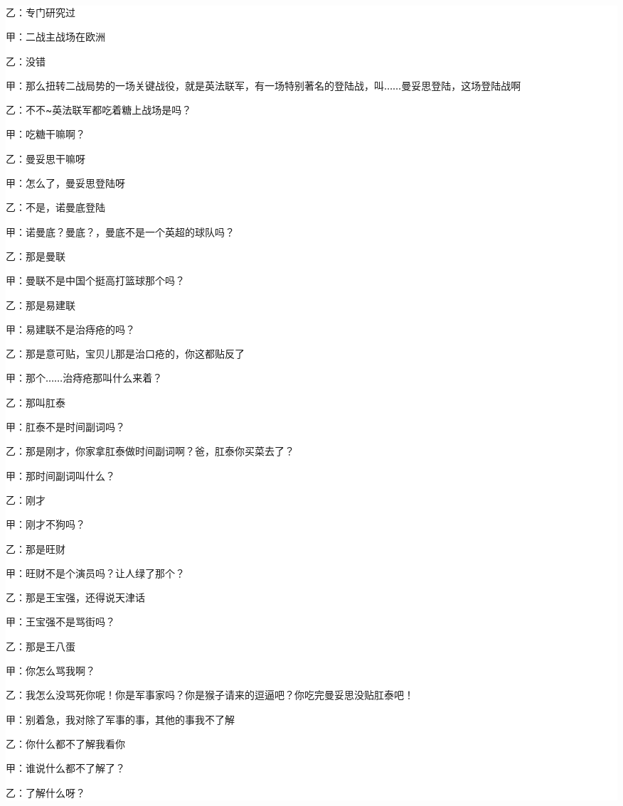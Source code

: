 乙：专门研究过

甲：二战主战场在欧洲

乙：没错

甲：那么扭转二战局势的一场关键战役，就是英法联军，有一场特别著名的登陆战，叫……曼妥思登陆，这场登陆战啊

乙：不不~英法联军都吃着糖上战场是吗？

甲：吃糖干嘛啊？

乙：曼妥思干嘛呀

甲：怎么了，曼妥思登陆呀

乙：不是，诺曼底登陆 

甲：诺曼底？曼底？，曼底不是一个英超的球队吗？

乙：那是曼联

甲：曼联不是中国个挺高打篮球那个吗？

乙：那是易建联

甲：易建联不是治痔疮的吗？

乙：那是意可贴，宝贝儿那是治口疮的，你这都贴反了

甲：那个……治痔疮那叫什么来着？

乙：那叫肛泰

甲：肛泰不是时间副词吗？

乙：那是刚才，你家拿肛泰做时间副词啊？爸，肛泰你买菜去了？ 

甲：那时间副词叫什么？

乙：刚才

甲：刚才不狗吗？

乙：那是旺财

甲：旺财不是个演员吗？让人绿了那个？

乙：那是王宝强，还得说天津话

甲：王宝强不是骂街吗？

乙：那是王八蛋

甲：你怎么骂我啊？

乙：我怎么没骂死你呢！你是军事家吗？你是猴子请来的逗逼吧？你吃完曼妥思没贴肛泰吧！

甲：别着急，我对除了军事的事，其他的事我不了解

乙：你什么都不了解我看你

甲：谁说什么都不了解了？

乙：了解什么呀？
